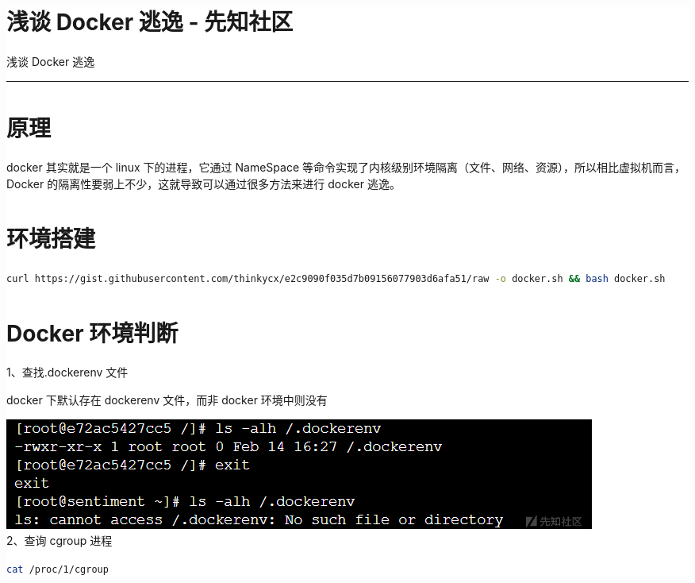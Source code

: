 

# 浅谈 Docker 逃逸 - 先知社区

浅谈 Docker 逃逸

- - -

# 原理

docker 其实就是一个 linux 下的进程，它通过 NameSpace 等命令实现了内核级别环境隔离（文件、网络、资源），所以相比虚拟机而言，Docker 的隔离性要弱上不少，这就导致可以通过很多方法来进行 docker 逃逸。

# 环境搭建

```bash
curl https://gist.githubusercontent.com/thinkycx/e2c9090f035d7b09156077903d6afa51/raw -o docker.sh && bash docker.sh
```

# Docker 环境判断

1、查找.dockerenv 文件

docker 下默认存在 dockerenv 文件，而非 docker 环境中则没有

[![](assets/1708095739-df9204d8804c25464660521617032635.png)](https://xzfile.aliyuncs.com/media/upload/picture/20230428211257-650918ce-e5c6-1.png)  
2、查询 cgroup 进程

```bash
cat /proc/1/cgroup
```
